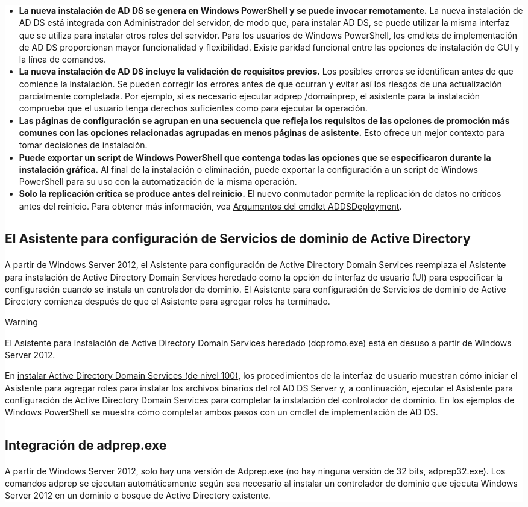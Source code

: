 - **La nueva instalación de AD DS se genera en Windows PowerShell y se puede invocar remotamente.** La nueva instalación de AD DS está integrada con Administrador del servidor, de modo que, para instalar AD DS, se puede utilizar la misma interfaz que se utiliza para instalar otros roles del servidor. Para los usuarios de Windows PowerShell, los cmdlets de implementación de AD DS proporcionan mayor funcionalidad y flexibilidad. Existe paridad funcional entre las opciones de instalación de GUI y la línea de comandos.
- **La nueva instalación de AD DS incluye la validación de requisitos previos.** Los posibles errores se identifican antes de que comience la instalación. Se pueden corregir los errores antes de que ocurran y evitar así los riesgos de una actualización parcialmente completada. Por ejemplo, si es necesario ejecutar adprep /domainprep, el asistente para la instalación comprueba que el usuario tenga derechos suficientes como para ejecutar la operación.
- **Las páginas de configuración se agrupan en una secuencia que refleja los requisitos de las opciones de promoción más comunes con las opciones relacionadas agrupadas en menos páginas de asistente.** Esto ofrece un mejor contexto para tomar decisiones de instalación.
- **Puede exportar un script de Windows PowerShell que contenga todas las opciones que se especificaron durante la instalación gráfica.** Al final de la instalación o eliminación, puede exportar la configuración a un script de Windows PowerShell para su uso con la automatización de la misma operación.
- **Solo la replicación crítica se produce antes del reinicio.** El nuevo conmutador permite la replicación de datos no críticos antes del reinicio. Para obtener más información, vea [Argumentos del cmdlet ADDSDeployment](../../ad-ds/deploy/Install-Active-Directory-Domain-Services--Level-100-.md#BKMK_Params).

## <a name="the-active-directory-domain-services-configuration-wizard"></a><a name="BKMK_ADConfigurationWizard"></a>El Asistente para configuración de Servicios de dominio de Active Directory

A partir de Windows Server 2012, el Asistente para configuración de Active Directory Domain Services reemplaza el Asistente para instalación de Active Directory Domain Services heredado como la opción de interfaz de usuario (UI) para especificar la configuración cuando se instala un controlador de dominio. El Asistente para configuración de Servicios de dominio de Active Directory comienza después de que el Asistente para agregar roles ha terminado.

> [!WARNING]
> El Asistente para instalación de Active Directory Domain Services heredado (dcpromo.exe) está en desuso a partir de Windows Server 2012.

En [instalar Active Directory Domain Services &#40;de nivel 100&#41;](../../ad-ds/deploy/Install-Active-Directory-Domain-Services--Level-100-.md), los procedimientos de la interfaz de usuario muestran cómo iniciar el Asistente para agregar roles para instalar los archivos binarios del rol AD DS Server y, a continuación, ejecutar el Asistente para configuración de Active Directory Domain Services para completar la instalación del controlador de dominio. En los ejemplos de Windows PowerShell se muestra cómo completar ambos pasos con un cmdlet de implementación de AD DS.

## <a name="adprepexe-integration"></a><a name="BKMK_NewAdprep"></a>Integración de adprep.exe

A partir de Windows Server 2012, solo hay una versión de Adprep.exe (no hay ninguna versión de 32 bits, adprep32.exe). Los comandos adprep se ejecutan automáticamente según sea necesario al instalar un controlador de dominio que ejecuta Windows Server 2012 en un dominio o bosque de Active Directory existente.
